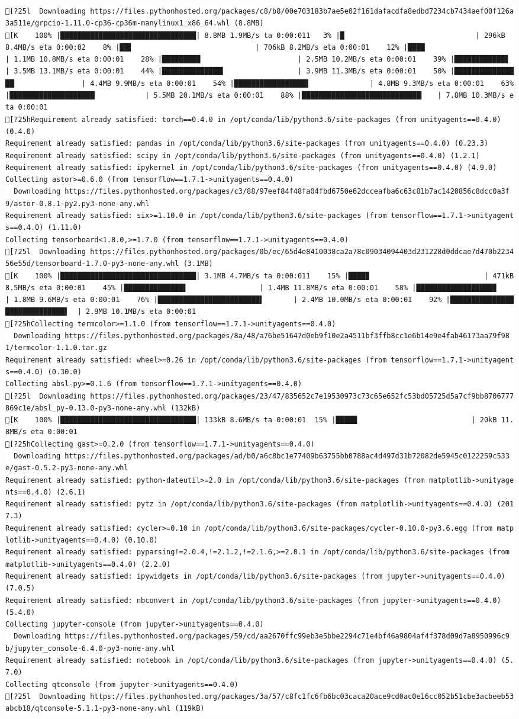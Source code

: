     [?25l  Downloading https://files.pythonhosted.org/packages/c8/b8/00e703183b7ae5e02f161dafacdfa8edbd7234cb7434aef00f126a3a511e/grpcio-1.11.0-cp36-cp36m-manylinux1_x86_64.whl (8.8MB)
    [K    100% |████████████████████████████████| 8.8MB 1.9MB/s ta 0:00:011   3% |█                               | 296kB 8.4MB/s eta 0:00:02    8% |██▋                             | 706kB 8.2MB/s eta 0:00:01    12% |████                            | 1.1MB 10.8MB/s eta 0:00:01    28% |█████████                       | 2.5MB 10.2MB/s eta 0:00:01    39% |████████████▋                   | 3.5MB 13.1MB/s eta 0:00:01    44% |██████████████▍                 | 3.9MB 11.3MB/s eta 0:00:01    50% |████████████████▏               | 4.4MB 9.9MB/s eta 0:00:01    54% |█████████████████▌              | 4.8MB 9.3MB/s eta 0:00:01    63% |████████████████████▏           | 5.5MB 20.1MB/s eta 0:00:01    88% |████████████████████████████▎   | 7.8MB 10.3MB/s eta 0:00:01
    [?25hRequirement already satisfied: torch==0.4.0 in /opt/conda/lib/python3.6/site-packages (from unityagents==0.4.0) (0.4.0)
    Requirement already satisfied: pandas in /opt/conda/lib/python3.6/site-packages (from unityagents==0.4.0) (0.23.3)
    Requirement already satisfied: scipy in /opt/conda/lib/python3.6/site-packages (from unityagents==0.4.0) (1.2.1)
    Requirement already satisfied: ipykernel in /opt/conda/lib/python3.6/site-packages (from unityagents==0.4.0) (4.9.0)
    Collecting astor>=0.6.0 (from tensorflow==1.7.1->unityagents==0.4.0)
      Downloading https://files.pythonhosted.org/packages/c3/88/97eef84f48fa04fbd6750e62dcceafba6c63c81b7ac1420856c8dcc0a3f9/astor-0.8.1-py2.py3-none-any.whl
    Requirement already satisfied: six>=1.10.0 in /opt/conda/lib/python3.6/site-packages (from tensorflow==1.7.1->unityagents==0.4.0) (1.11.0)
    Collecting tensorboard<1.8.0,>=1.7.0 (from tensorflow==1.7.1->unityagents==0.4.0)
    [?25l  Downloading https://files.pythonhosted.org/packages/0b/ec/65d4e8410038ca2a78c09034094403d231228d0ddcae7d470b223456e55d/tensorboard-1.7.0-py3-none-any.whl (3.1MB)
    [K    100% |████████████████████████████████| 3.1MB 4.7MB/s ta 0:00:011    15% |████▉                           | 471kB 8.5MB/s eta 0:00:01    45% |██████████████▌                 | 1.4MB 11.8MB/s eta 0:00:01    58% |██████████████████▉             | 1.8MB 9.6MB/s eta 0:00:01    76% |████████████████████████▌       | 2.4MB 10.0MB/s eta 0:00:01    92% |█████████████████████████████▌  | 2.9MB 10.1MB/s eta 0:00:01
    [?25hCollecting termcolor>=1.1.0 (from tensorflow==1.7.1->unityagents==0.4.0)
      Downloading https://files.pythonhosted.org/packages/8a/48/a76be51647d0eb9f10e2a4511bf3ffb8cc1e6b14e9e4fab46173aa79f981/termcolor-1.1.0.tar.gz
    Requirement already satisfied: wheel>=0.26 in /opt/conda/lib/python3.6/site-packages (from tensorflow==1.7.1->unityagents==0.4.0) (0.30.0)
    Collecting absl-py>=0.1.6 (from tensorflow==1.7.1->unityagents==0.4.0)
    [?25l  Downloading https://files.pythonhosted.org/packages/23/47/835652c7e19530973c73c65e652fc53bd05725d5a7cf9bb8706777869c1e/absl_py-0.13.0-py3-none-any.whl (132kB)
    [K    100% |████████████████████████████████| 133kB 8.6MB/s ta 0:00:01  15% |█████                           | 20kB 11.8MB/s eta 0:00:01
    [?25hCollecting gast>=0.2.0 (from tensorflow==1.7.1->unityagents==0.4.0)
      Downloading https://files.pythonhosted.org/packages/ad/b0/a6c8bc1e77409b63755bb0788ac4d497d31b72082de5945c0122259c533e/gast-0.5.2-py3-none-any.whl
    Requirement already satisfied: python-dateutil>=2.0 in /opt/conda/lib/python3.6/site-packages (from matplotlib->unityagents==0.4.0) (2.6.1)
    Requirement already satisfied: pytz in /opt/conda/lib/python3.6/site-packages (from matplotlib->unityagents==0.4.0) (2017.3)
    Requirement already satisfied: cycler>=0.10 in /opt/conda/lib/python3.6/site-packages/cycler-0.10.0-py3.6.egg (from matplotlib->unityagents==0.4.0) (0.10.0)
    Requirement already satisfied: pyparsing!=2.0.4,!=2.1.2,!=2.1.6,>=2.0.1 in /opt/conda/lib/python3.6/site-packages (from matplotlib->unityagents==0.4.0) (2.2.0)
    Requirement already satisfied: ipywidgets in /opt/conda/lib/python3.6/site-packages (from jupyter->unityagents==0.4.0) (7.0.5)
    Requirement already satisfied: nbconvert in /opt/conda/lib/python3.6/site-packages (from jupyter->unityagents==0.4.0) (5.4.0)
    Collecting jupyter-console (from jupyter->unityagents==0.4.0)
      Downloading https://files.pythonhosted.org/packages/59/cd/aa2670ffc99eb3e5bbe2294c71e4bf46a9804af4f378d09d7a8950996c9b/jupyter_console-6.4.0-py3-none-any.whl
    Requirement already satisfied: notebook in /opt/conda/lib/python3.6/site-packages (from jupyter->unityagents==0.4.0) (5.7.0)
    Collecting qtconsole (from jupyter->unityagents==0.4.0)
    [?25l  Downloading https://files.pythonhosted.org/packages/3a/57/c8fc1fc6fb6bc03caca20ace9cd0ac0e16cc052b51cbe3acbeeb53abcb18/qtconsole-5.1.1-py3-none-any.whl (119kB)